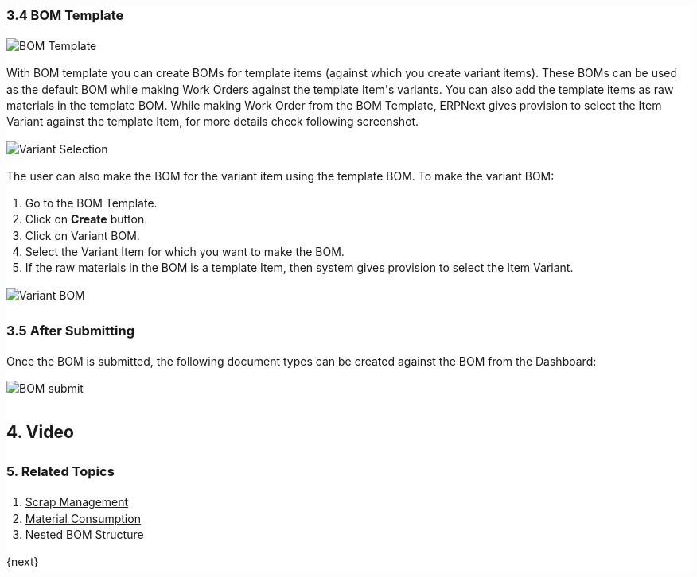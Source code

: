 ### 3.4 BOM Template

<img class="screenshot" alt="BOM Template" src="{{docs_base_url}}/v13/assets/img/manufacturing/bom-template.png">

With BOM template you can create BOMs for template items (against which you create variant items). These BOMs can be used as the default BOM while making Work Orders against the template Item's variants. You can also add the template items as raw materials in the template BOM. While making Work Order from the BOM Template, ERPNext gives provision to select the Item Variant against the template Item, for more details check following screenshot.

<img class="screenshot" alt="Variant Selection" src="{{docs_base_url}}/v13/assets/img/manufacturing/variant-selection-against-template.png">

The user can also make the BOM for the variant item using the template BOM. To make the variant BOM:
1. Go to the BOM Template.
2. Click on **Create** button.
3. Click on Variant BOM.
4. Select the Variant Item for which you want to make the BOM.
5. If the raw materials in the BOM is a template Item, then system gives provision to select the Item Variant.

<img class="screenshot" alt="Variant BOM" src="{{docs_base_url}}/v13/assets/img/manufacturing/variant-bom.png">


### 3.5 After Submitting
Once the BOM is submitted, the following document types can be created against the BOM from the Dashboard:

![BOM submit](/docs/v13/assets/img/manufacturing/bom-submit.png)

## 4. Video

<div class="embed-container">
 <iframe width="560" height="315" src="https://www.youtube.com/embed/9J9QBYBpD0M?rel=0" frameborder="0" allow="autoplay; encrypted-media" allowfullscreen>
 </iframe>
</div>

### 5. Related Topics
1. [Scrap Management](/docs/v13/user/manual/en/manufacturing/articles/scrap-management)
1. [Material Consumption](/docs/v13/user/manual/en/manufacturing/articles/material_consumption)
1. [Nested BOM Structure](/docs/v13/user/manual/en/manufacturing/articles/managing-multi-level-bom)

{next}
